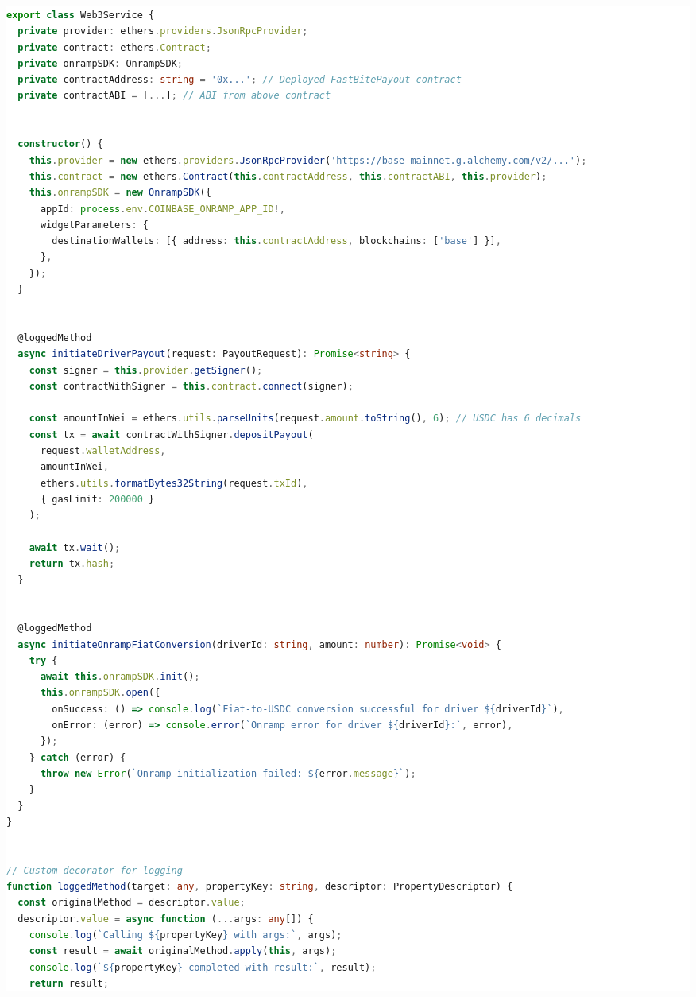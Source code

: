 ```typescript
export class Web3Service {
  private provider: ethers.providers.JsonRpcProvider;
  private contract: ethers.Contract;
  private onrampSDK: OnrampSDK;
  private contractAddress: string = '0x...'; // Deployed FastBitePayout contract
  private contractABI = [...]; // ABI from above contract


  constructor() {
    this.provider = new ethers.providers.JsonRpcProvider('https://base-mainnet.g.alchemy.com/v2/...');
    this.contract = new ethers.Contract(this.contractAddress, this.contractABI, this.provider);
    this.onrampSDK = new OnrampSDK({
      appId: process.env.COINBASE_ONRAMP_APP_ID!,
      widgetParameters: {
        destinationWallets: [{ address: this.contractAddress, blockchains: ['base'] }],
      },
    });
  }


  @loggedMethod
  async initiateDriverPayout(request: PayoutRequest): Promise<string> {
    const signer = this.provider.getSigner();
    const contractWithSigner = this.contract.connect(signer);
    
    const amountInWei = ethers.utils.parseUnits(request.amount.toString(), 6); // USDC has 6 decimals
    const tx = await contractWithSigner.depositPayout(
      request.walletAddress,
      amountInWei,
      ethers.utils.formatBytes32String(request.txId),
      { gasLimit: 200000 }
    );
    
    await tx.wait();
    return tx.hash;
  }


  @loggedMethod
  async initiateOnrampFiatConversion(driverId: string, amount: number): Promise<void> {
    try {
      await this.onrampSDK.init();
      this.onrampSDK.open({
        onSuccess: () => console.log(`Fiat-to-USDC conversion successful for driver ${driverId}`),
        onError: (error) => console.error(`Onramp error for driver ${driverId}:`, error),
      });
    } catch (error) {
      throw new Error(`Onramp initialization failed: ${error.message}`);
    }
  }
}


// Custom decorator for logging
function loggedMethod(target: any, propertyKey: string, descriptor: PropertyDescriptor) {
  const originalMethod = descriptor.value;
  descriptor.value = async function (...args: any[]) {
    console.log(`Calling ${propertyKey} with args:`, args);
    const result = await originalMethod.apply(this, args);
    console.log(`${propertyKey} completed with result:`, result);
    return result;
```